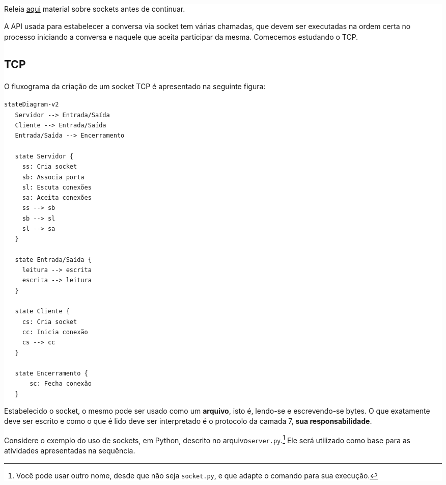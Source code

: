Releia [aqui](../../comm/sockets/) material sobre sockets antes de continuar.

A API usada para estabelecer a conversa via socket tem várias chamadas, que devem ser executadas na ordem certa no processo iniciando a conversa e naquele que aceita participar da mesma. Comecemos estudando o TCP.

## TCP

O fluxograma da criação de um socket TCP é apresentado na seguinte figura:
```mermaid
stateDiagram-v2
   Servidor --> Entrada/Saída
   Cliente --> Entrada/Saída
   Entrada/Saída --> Encerramento

   state Servidor {
     ss: Cria socket
     sb: Associa porta
     sl: Escuta conexões
     sa: Aceita conexões
     ss --> sb 
     sb --> sl
     sl --> sa
   }

   state Entrada/Saída {
     leitura --> escrita
     escrita --> leitura
   }

   state Cliente {   
     cs: Cria socket
     cc: Inicia conexão
     cs --> cc
   }

   state Encerramento {
       sc: Fecha conexão
   }
```



Estabelecido o socket, o mesmo pode ser usado como um **arquivo**, isto é, lendo-se e escrevendo-se bytes.
O que exatamente deve ser escrito e como o que é lido deve ser interpretado é o protocolo da camada 7, **sua responsabilidade**.

Considere o exemplo do uso de sockets, em Python, descrito no arquivo`server.py`.[^pyname]
Ele será utilizado como base para as atividades apresentadas na sequência.

[^pyname]:Você pode usar outro nome, desde que não seja `socket.py`, e que adapte o comando para sua execução.


[^multicast_use]:  [Understanding IP Multicast](http://www.dasblinkenlichten.com/understanding-ip-multicast/)